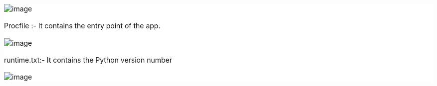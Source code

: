 ![image](https://user-images.githubusercontent.com/76938173/162376782-a0361867-8b81-4a8e-a0f4-18cf86ae30d4.png)

Procfile :- It contains the entry point of the app.

![image](https://user-images.githubusercontent.com/76938173/162376837-db80f1e3-2d8e-4bd2-9ac9-23ad92f2ce35.png)

runtime.txt:- It contains the Python version number

![image](https://user-images.githubusercontent.com/76938173/162376872-37b6ae6d-94d7-4d4a-ba29-5c8822543bf4.png)





